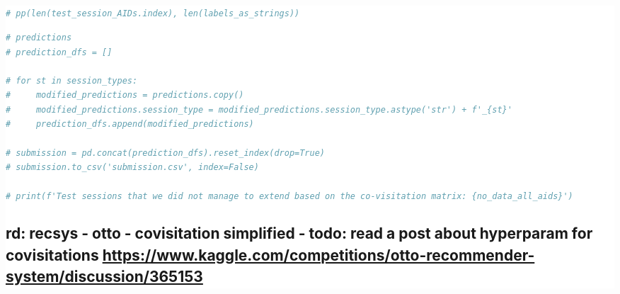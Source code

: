 ```python
# pp(len(test_session_AIDs.index), len(labels_as_strings))
```

```python
# predictions
# prediction_dfs = []

# for st in session_types:
#     modified_predictions = predictions.copy()
#     modified_predictions.session_type = modified_predictions.session_type.astype('str') + f'_{st}'
#     prediction_dfs.append(modified_predictions)

# submission = pd.concat(prediction_dfs).reset_index(drop=True)
# submission.to_csv('submission.csv', index=False)

# print(f'Test sessions that we did not manage to extend based on the co-visitation matrix: {no_data_all_aids}')
```

## rd: recsys - otto - covisitation simplified - todo: read a post about hyperparam for covisitations https://www.kaggle.com/competitions/otto-recommender-system/discussion/365153

```python

```
